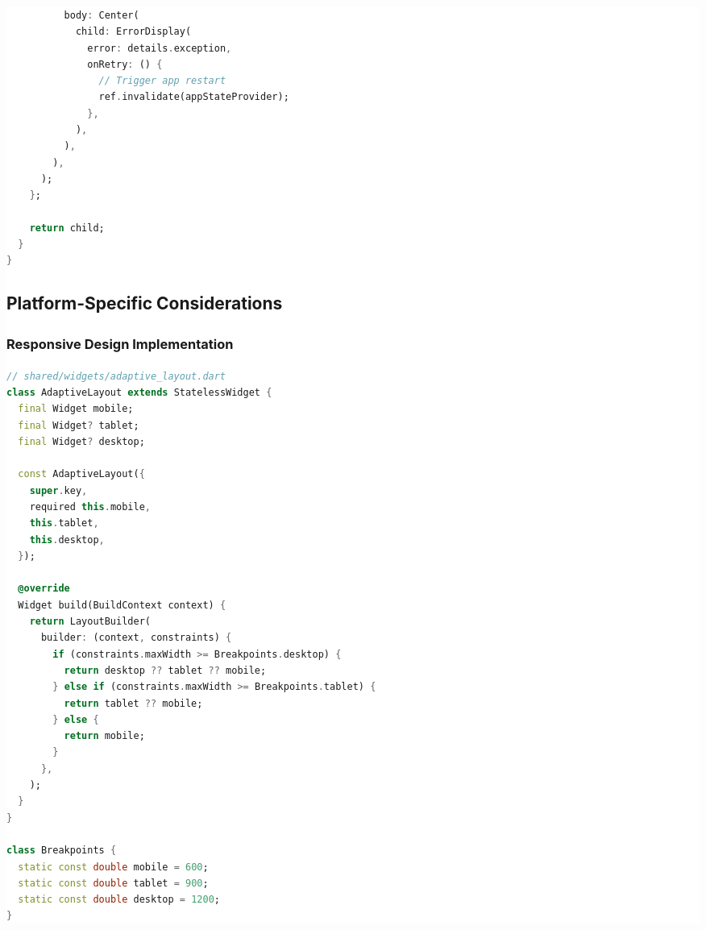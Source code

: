 ```dart
          body: Center(
            child: ErrorDisplay(
              error: details.exception,
              onRetry: () {
                // Trigger app restart
                ref.invalidate(appStateProvider);
              },
            ),
          ),
        ),
      );
    };

    return child;
  }
}
```

## Platform-Specific Considerations

### Responsive Design Implementation

```dart
// shared/widgets/adaptive_layout.dart
class AdaptiveLayout extends StatelessWidget {
  final Widget mobile;
  final Widget? tablet;
  final Widget? desktop;

  const AdaptiveLayout({
    super.key,
    required this.mobile,
    this.tablet,
    this.desktop,
  });

  @override
  Widget build(BuildContext context) {
    return LayoutBuilder(
      builder: (context, constraints) {
        if (constraints.maxWidth >= Breakpoints.desktop) {
          return desktop ?? tablet ?? mobile;
        } else if (constraints.maxWidth >= Breakpoints.tablet) {
          return tablet ?? mobile;
        } else {
          return mobile;
        }
      },
    );
  }
}

class Breakpoints {
  static const double mobile = 600;
  static const double tablet = 900;
  static const double desktop = 1200;
}
```
